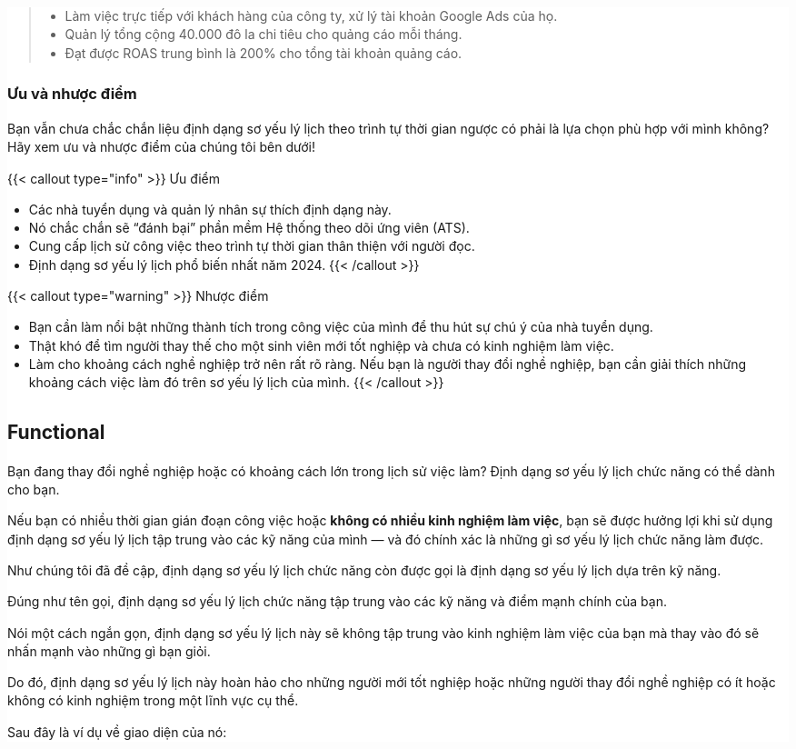 >- Làm việc trực tiếp với khách hàng của công ty, xử lý tài khoản Google Ads của họ.
>- Quản lý tổng cộng 40.000 đô la chi tiêu cho quảng cáo mỗi tháng.
>- Đạt được ROAS trung bình là 200% cho tổng tài khoản quảng cáo.

### Ưu và nhược điểm

Bạn vẫn chưa chắc chắn liệu định dạng sơ yếu lý lịch theo trình tự thời gian ngược có phải là lựa chọn phù hợp với mình không? Hãy xem ưu và nhược điểm của chúng tôi bên dưới!

{{< callout type="info" >}}
Ưu điểm
- Các nhà tuyển dụng và quản lý nhân sự thích định dạng này.
- Nó chắc chắn sẽ “đánh bại” phần mềm Hệ thống theo dõi ứng viên (ATS).
- Cung cấp lịch sử công việc theo trình tự thời gian thân thiện với người đọc.
- Định dạng sơ yếu lý lịch phổ biến nhất năm 2024.
{{< /callout >}}

{{< callout type="warning" >}}
Nhược điểm
- Bạn cần làm nổi bật những thành tích trong công việc của mình để thu hút sự chú ý của nhà tuyển dụng.
- Thật khó để tìm người thay thế cho một sinh viên mới tốt nghiệp và chưa có kinh nghiệm làm việc.
- Làm cho khoảng cách nghề nghiệp trở nên rất rõ ràng. Nếu bạn là người thay đổi nghề nghiệp, bạn cần giải thích những khoảng cách việc làm đó trên sơ yếu lý lịch của mình.
{{< /callout >}}


## Functional

Bạn đang thay đổi nghề nghiệp hoặc có khoảng cách lớn trong lịch sử việc làm? Định dạng sơ yếu lý lịch chức năng có thể dành cho bạn.

Nếu bạn có nhiều thời gian gián đoạn công việc hoặc **không có nhiều kinh nghiệm làm việc**, bạn sẽ được hưởng lợi khi sử dụng định dạng sơ yếu lý lịch tập trung vào các kỹ năng của mình — và đó chính xác là những gì sơ yếu lý lịch chức năng làm được.

Như chúng tôi đã đề cập, định dạng sơ yếu lý lịch chức năng còn được gọi là định dạng sơ yếu lý lịch dựa trên kỹ năng.

Đúng như tên gọi, định dạng sơ yếu lý lịch chức năng tập trung vào các kỹ năng và điểm mạnh chính của bạn.

Nói một cách ngắn gọn, định dạng sơ yếu lý lịch này sẽ không tập trung vào kinh nghiệm làm việc của bạn mà thay vào đó sẽ nhấn mạnh vào những gì bạn giỏi.

Do đó, định dạng sơ yếu lý lịch này hoàn hảo cho những người mới tốt nghiệp hoặc những người thay đổi nghề nghiệp có ít hoặc không có kinh nghiệm trong một lĩnh vực cụ thể.

Sau đây là ví dụ về giao diện của nó:
